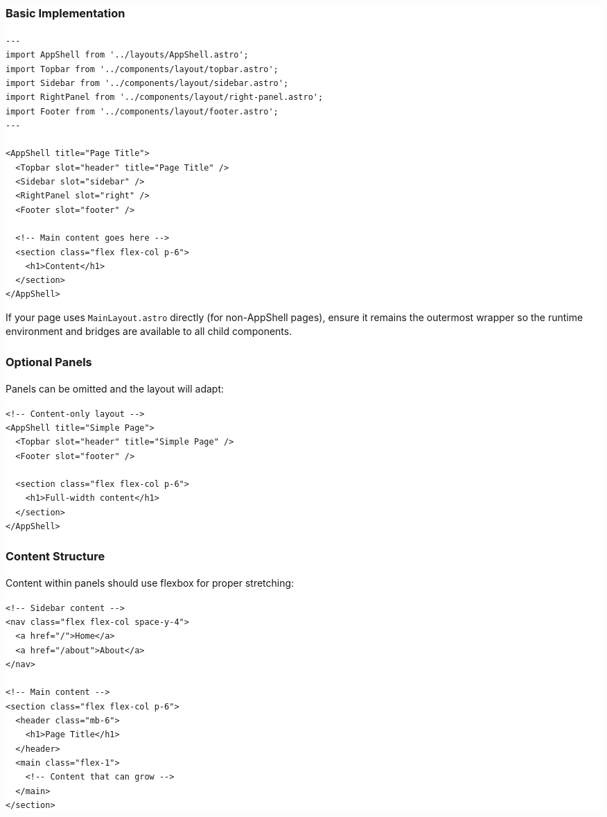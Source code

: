### Basic Implementation

```astro
---
import AppShell from '../layouts/AppShell.astro';
import Topbar from '../components/layout/topbar.astro';
import Sidebar from '../components/layout/sidebar.astro';
import RightPanel from '../components/layout/right-panel.astro';
import Footer from '../components/layout/footer.astro';
---

<AppShell title="Page Title">
  <Topbar slot="header" title="Page Title" />
  <Sidebar slot="sidebar" />
  <RightPanel slot="right" />
  <Footer slot="footer" />
  
  <!-- Main content goes here -->
  <section class="flex flex-col p-6">
    <h1>Content</h1>
  </section>
</AppShell>
```

If your page uses `MainLayout.astro` directly (for non-AppShell pages), ensure it remains the outermost wrapper so the runtime environment and bridges are available to all child components.

### Optional Panels

Panels can be omitted and the layout will adapt:

```astro
<!-- Content-only layout -->
<AppShell title="Simple Page">
  <Topbar slot="header" title="Simple Page" />
  <Footer slot="footer" />
  
  <section class="flex flex-col p-6">
    <h1>Full-width content</h1>
  </section>
</AppShell>
```

### Content Structure

Content within panels should use flexbox for proper stretching:

```astro
<!-- Sidebar content -->
<nav class="flex flex-col space-y-4">
  <a href="/">Home</a>
  <a href="/about">About</a>
</nav>

<!-- Main content -->
<section class="flex flex-col p-6">
  <header class="mb-6">
    <h1>Page Title</h1>
  </header>
  <main class="flex-1">
    <!-- Content that can grow -->
  </main>
</section>
```
